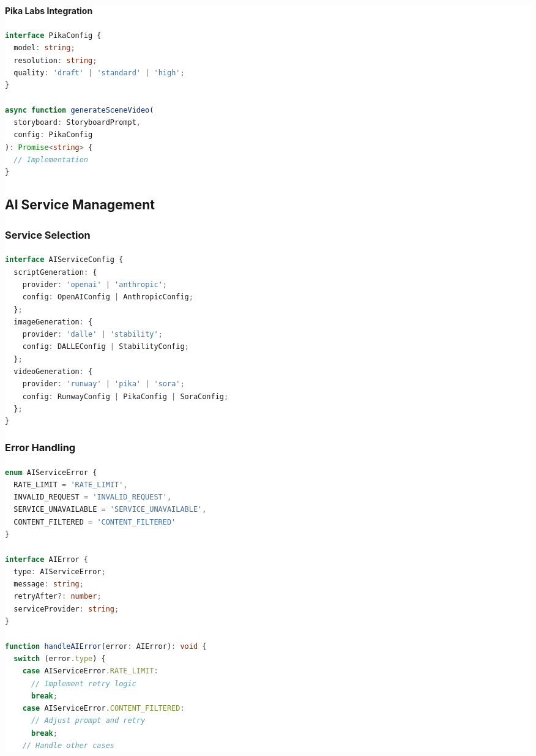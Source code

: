 #### Pika Labs Integration

```typescript
interface PikaConfig {
  model: string;
  resolution: string;
  quality: 'draft' | 'standard' | 'high';
}

async function generateSceneVideo(
  storyboard: StoryboardPrompt,
  config: PikaConfig
): Promise<string> {
  // Implementation
}
```

## AI Service Management

### Service Selection

```typescript
interface AIServiceConfig {
  scriptGeneration: {
    provider: 'openai' | 'anthropic';
    config: OpenAIConfig | AnthropicConfig;
  };
  imageGeneration: {
    provider: 'dalle' | 'stability';
    config: DALLEConfig | StabilityConfig;
  };
  videoGeneration: {
    provider: 'runway' | 'pika' | 'sora';
    config: RunwayConfig | PikaConfig | SoraConfig;
  };
}
```

### Error Handling

```typescript
enum AIServiceError {
  RATE_LIMIT = 'RATE_LIMIT',
  INVALID_REQUEST = 'INVALID_REQUEST',
  SERVICE_UNAVAILABLE = 'SERVICE_UNAVAILABLE',
  CONTENT_FILTERED = 'CONTENT_FILTERED'
}

interface AIError {
  type: AIServiceError;
  message: string;
  retryAfter?: number;
  serviceProvider: string;
}

function handleAIError(error: AIError): void {
  switch (error.type) {
    case AIServiceError.RATE_LIMIT:
      // Implement retry logic
      break;
    case AIServiceError.CONTENT_FILTERED:
      // Adjust prompt and retry
      break;
    // Handle other cases
```